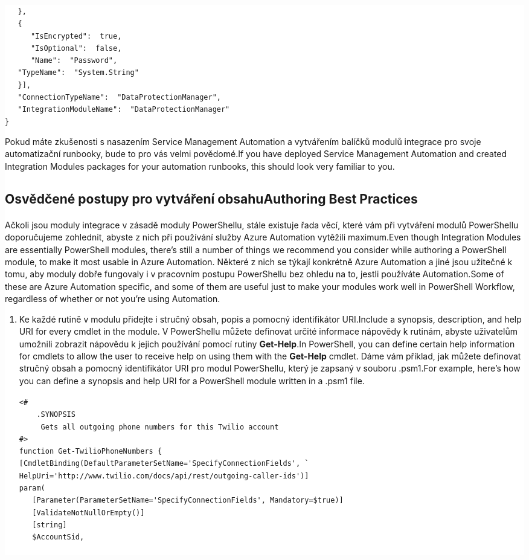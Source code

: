 ```
   },
   {
      "IsEncrypted":  true,
      "IsOptional":  false,
      "Name":  "Password",
   "TypeName":  "System.String"
   }],
   "ConnectionTypeName":  "DataProtectionManager",
   "IntegrationModuleName":  "DataProtectionManager"
}
```

<span data-ttu-id="5916e-132">Pokud máte zkušenosti s nasazením Service Management Automation a vytvářením balíčků modulů integrace pro svoje automatizační runbooky, bude to pro vás velmi povědomé.</span><span class="sxs-lookup"><span data-stu-id="5916e-132">If you have deployed Service Management Automation and created Integration Modules packages for your automation runbooks, this should look very familiar to you.</span></span> 

## <a name="authoring-best-practices"></a><span data-ttu-id="5916e-133">Osvědčené postupy pro vytváření obsahu</span><span class="sxs-lookup"><span data-stu-id="5916e-133">Authoring Best Practices</span></span>
<span data-ttu-id="5916e-134">Ačkoli jsou moduly integrace v zásadě moduly PowerShellu, stále existuje řada věcí, které vám při vytváření modulů PowerShellu doporučujeme zohlednit, abyste z nich při používání služby Azure Automation vytěžili maximum.</span><span class="sxs-lookup"><span data-stu-id="5916e-134">Even though Integration Modules are essentially PowerShell modules, there’s still a number of things we recommend you consider while authoring a PowerShell module, to make it most usable in Azure Automation.</span></span> <span data-ttu-id="5916e-135">Některé z nich se týkají konkrétně Azure Automation a jiné jsou užitečné k tomu, aby moduly dobře fungovaly i v pracovním postupu PowerShellu bez ohledu na to, jestli používáte Automation.</span><span class="sxs-lookup"><span data-stu-id="5916e-135">Some of these are Azure Automation specific, and some of them are useful just to make your modules work well in PowerShell Workflow, regardless of whether or not you’re using Automation.</span></span> 

1. <span data-ttu-id="5916e-136">Ke každé rutině v modulu přidejte i stručný obsah, popis a pomocný identifikátor URI.</span><span class="sxs-lookup"><span data-stu-id="5916e-136">Include a synopsis, description, and help URI for every cmdlet in the module.</span></span> <span data-ttu-id="5916e-137">V PowerShellu můžete definovat určité informace nápovědy k rutinám, abyste uživatelům umožnili zobrazit nápovědu k jejich používání pomocí rutiny **Get-Help**.</span><span class="sxs-lookup"><span data-stu-id="5916e-137">In PowerShell, you can define certain help information for cmdlets to allow the user to receive help on using them with the **Get-Help** cmdlet.</span></span> <span data-ttu-id="5916e-138">Dáme vám příklad, jak můžete definovat stručný obsah a pomocný identifikátor URI pro modul PowerShellu, který je zapsaný v souboru .psm1.</span><span class="sxs-lookup"><span data-stu-id="5916e-138">For example, here’s how you can define a synopsis and help URI for a PowerShell module written in a .psm1 file.</span></span><br>  
   
    ```
    <#
        .SYNOPSIS
         Gets all outgoing phone numbers for this Twilio account 
    #>
    function Get-TwilioPhoneNumbers {
    [CmdletBinding(DefaultParameterSetName='SpecifyConnectionFields', `
    HelpUri='http://www.twilio.com/docs/api/rest/outgoing-caller-ids')]
    param(
       [Parameter(ParameterSetName='SpecifyConnectionFields', Mandatory=$true)]
       [ValidateNotNullOrEmpty()]
       [string]
       $AccountSid,
   